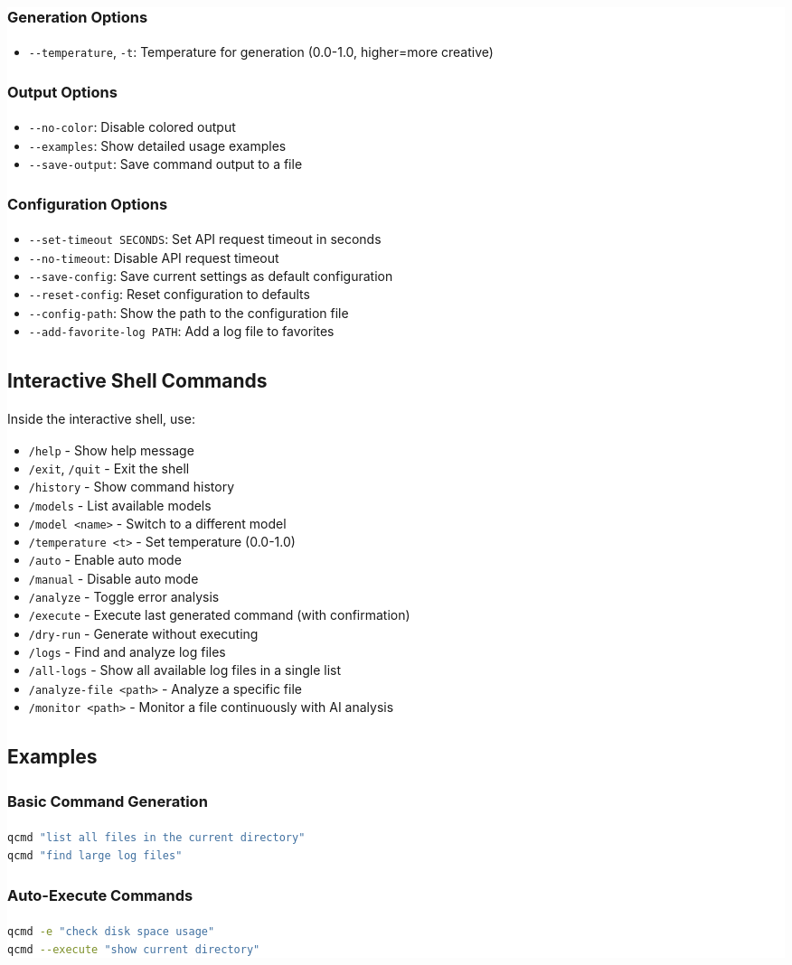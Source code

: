 ### Generation Options
- `--temperature`, `-t`: Temperature for generation (0.0-1.0, higher=more creative)

### Output Options
- `--no-color`: Disable colored output
- `--examples`: Show detailed usage examples
- `--save-output`: Save command output to a file

### Configuration Options
- `--set-timeout SECONDS`: Set API request timeout in seconds
- `--no-timeout`: Disable API request timeout
- `--save-config`: Save current settings as default configuration
- `--reset-config`: Reset configuration to defaults
- `--config-path`: Show the path to the configuration file
- `--add-favorite-log PATH`: Add a log file to favorites

## Interactive Shell Commands

Inside the interactive shell, use:

- `/help` - Show help message
- `/exit`, `/quit` - Exit the shell
- `/history` - Show command history
- `/models` - List available models
- `/model <name>` - Switch to a different model
- `/temperature <t>` - Set temperature (0.0-1.0)
- `/auto` - Enable auto mode
- `/manual` - Disable auto mode
- `/analyze` - Toggle error analysis
- `/execute` - Execute last generated command (with confirmation)
- `/dry-run` - Generate without executing
- `/logs` - Find and analyze log files
- `/all-logs` - Show all available log files in a single list
- `/analyze-file <path>` - Analyze a specific file
- `/monitor <path>` - Monitor a file continuously with AI analysis

## Examples

### Basic Command Generation
```bash
qcmd "list all files in the current directory"
qcmd "find large log files"
```

### Auto-Execute Commands
```bash
qcmd -e "check disk space usage"
qcmd --execute "show current directory"
```
